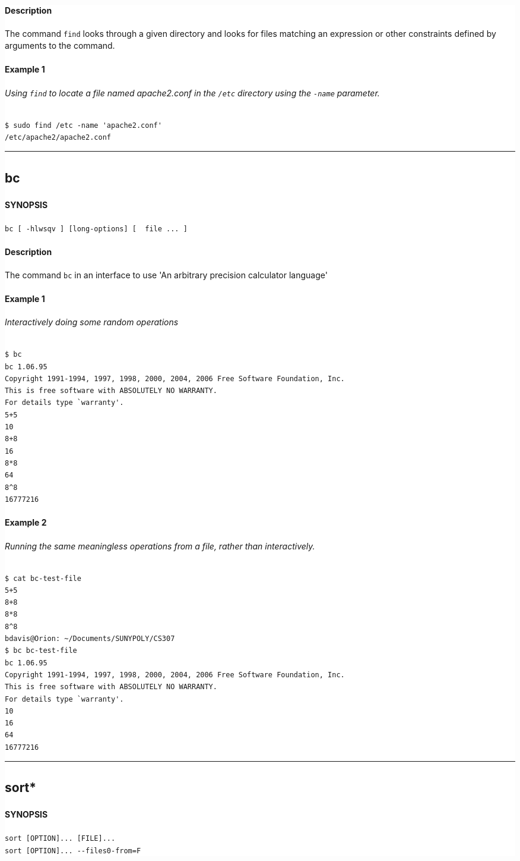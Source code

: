 #### Description
The command `find` looks through a given directory and looks for files matching an expression or other constraints defined by arguments to the command.
#### Example 1
###### Using `find` to locate a file named apache2.conf in the `/etc` directory using the `-name` parameter.
```
$ sudo find /etc -name 'apache2.conf'
/etc/apache2/apache2.conf
```
----
## bc
#### SYNOPSIS
`bc [ -hlwsqv ] [long-options] [  file ... ]`
#### Description
The command `bc` in an interface to use 'An arbitrary precision calculator language'
#### Example 1
###### Interactively doing some random operations
```
$ bc
bc 1.06.95
Copyright 1991-1994, 1997, 1998, 2000, 2004, 2006 Free Software Foundation, Inc.
This is free software with ABSOLUTELY NO WARRANTY.
For details type `warranty'.
5+5
10
8+8
16
8*8
64
8^8
16777216
```
#### Example 2
###### Running the same meaningless operations from a file, rather than interactively.
```
$ cat bc-test-file
5+5
8+8
8*8
8^8
bdavis@Orion: ~/Documents/SUNYPOLY/CS307
$ bc bc-test-file
bc 1.06.95
Copyright 1991-1994, 1997, 1998, 2000, 2004, 2006 Free Software Foundation, Inc.
This is free software with ABSOLUTELY NO WARRANTY.
For details type `warranty'.
10
16
64
16777216
```
----
## sort\*
#### SYNOPSIS
```
sort [OPTION]... [FILE]...
sort [OPTION]... --files0-from=F
```